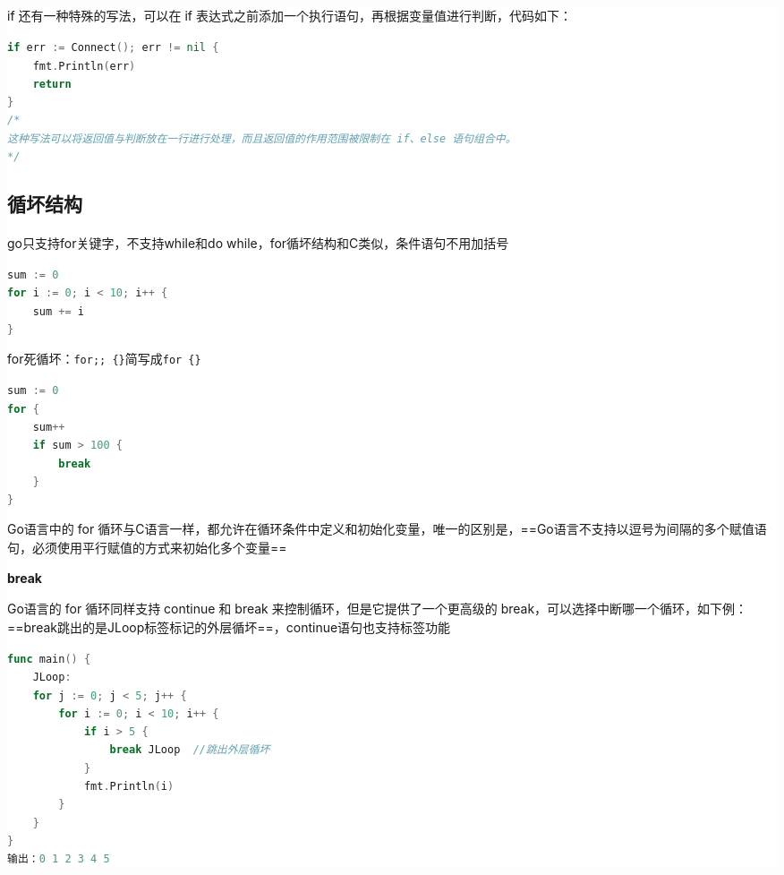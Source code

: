if 还有一种特殊的写法，可以在 if 表达式之前添加一个执行语句，再根据变量值进行判断，代码如下：

```go
if err := Connect(); err != nil {
    fmt.Println(err)
    return
}
/*
这种写法可以将返回值与判断放在一行进行处理，而且返回值的作用范围被限制在 if、else 语句组合中。
*/
```

## 循坏结构

go只支持for关键字，不支持while和do while，for循坏结构和C类似，条件语句不用加括号

```go
sum := 0
for i := 0; i < 10; i++ {
    sum += i
}
```

for死循坏：`for;; {}`简写成`for {}`

```go
sum := 0
for {
    sum++
    if sum > 100 {
        break
    }
}
```

Go语言中的 for 循环与C语言一样，都允许在循环条件中定义和初始化变量，唯一的区别是，==Go语言不支持以逗号为间隔的多个赋值语句，必须使用平行赋值的方式来初始化多个变量==

**break**

Go语言的 for 循环同样支持 continue 和 break 来控制循环，但是它提供了一个更高级的 break，可以选择中断哪一个循环，如下例：==break跳出的是JLoop标签标记的外层循坏==，continue语句也支持标签功能

```go
func main() {
	JLoop:
	for j := 0; j < 5; j++ {
		for i := 0; i < 10; i++ {
			if i > 5 {
				break JLoop  //跳出外层循坏
			}
			fmt.Println(i)
		}
	}
}
输出：0 1 2 3 4 5
```
